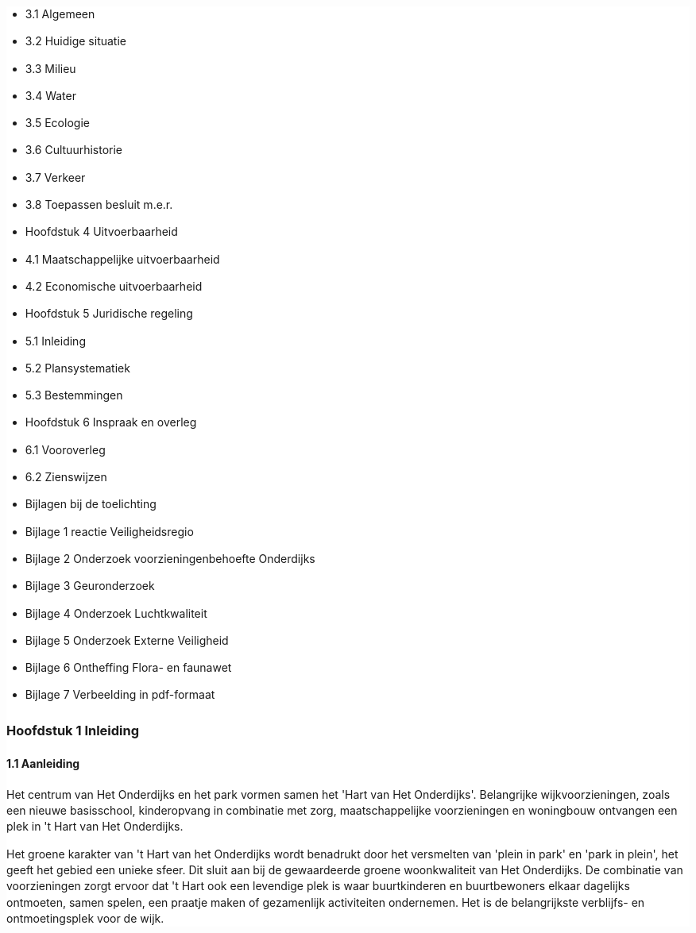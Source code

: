 + 3\.1 Algemeen

+ 3\.2 Huidige situatie

+ 3\.3 Milieu

+ 3\.4 Water

+ 3\.5 Ecologie

+ 3\.6 Cultuurhistorie

+ 3\.7 Verkeer

+ 3\.8 Toepassen besluit m.e.r.

* Hoofdstuk 4 Uitvoerbaarheid

+ 4\.1 Maatschappelijke uitvoerbaarheid

+ 4\.2 Economische uitvoerbaarheid

* Hoofdstuk 5 Juridische regeling

+ 5\.1 Inleiding

+ 5\.2 Plansystematiek

+ 5\.3 Bestemmingen

* Hoofdstuk 6 Inspraak en overleg

+ 6\.1 Vooroverleg

+ 6\.2 Zienswijzen

* Bijlagen bij de toelichting

+ Bijlage 1 reactie Veiligheidsregio

+ Bijlage 2 Onderzoek voorzieningenbehoefte Onderdijks

+ Bijlage 3 Geuronderzoek

+ Bijlage 4 Onderzoek Luchtkwaliteit

+ Bijlage 5 Onderzoek Externe Veiligheid

+ Bijlage 6 Ontheffing Flora\- en faunawet

+ Bijlage 7 Verbeelding in pdf\-formaat

### Hoofdstuk 1 Inleiding

#### 1\.1 Aanleiding

Het centrum van Het Onderdijks en het park vormen samen het 'Hart van Het Onderdijks'. Belangrijke wijkvoorzieningen, zoals een nieuwe basisschool, kinderopvang in combinatie met zorg, maatschappelijke voorzieningen en woningbouw ontvangen een plek in 't Hart van Het Onderdijks.

Het groene karakter van 't Hart van het Onderdijks wordt benadrukt door het versmelten van 'plein in park' en 'park in plein', het geeft het gebied een unieke sfeer. Dit sluit aan bij de gewaardeerde groene woonkwaliteit van Het Onderdijks. De combinatie van voorzieningen zorgt ervoor dat 't Hart ook een levendige plek is waar buurtkinderen en buurtbewoners elkaar dagelijks ontmoeten, samen spelen, een praatje maken of gezamenlijk activiteiten ondernemen. Het is de belangrijkste verblijfs\- en ontmoetingsplek voor de wijk.
